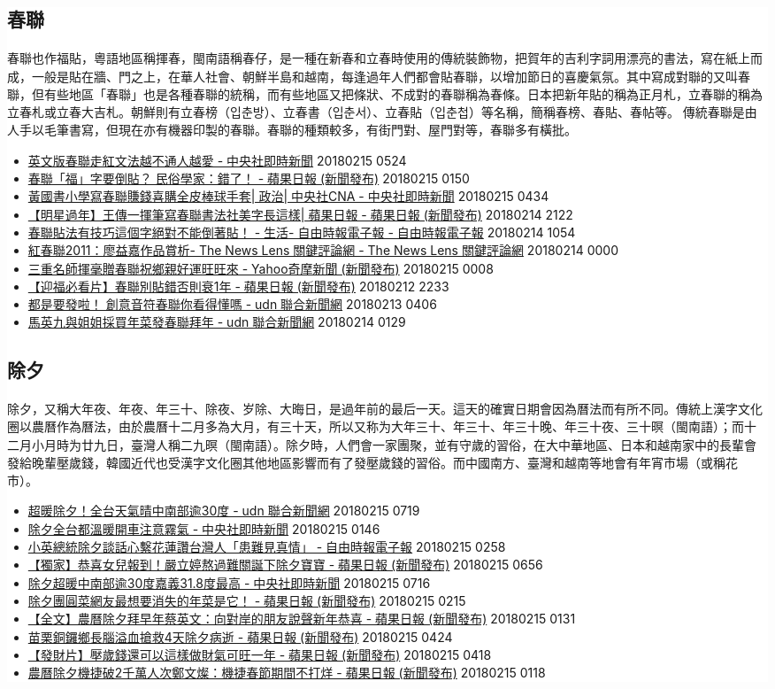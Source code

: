 ## 春聯

春聯也作福貼，粵語地區稱揮春，閩南語稱春仔，是一種在新春和立春時使用的傳統裝飾物，把賀年的吉利字詞用漂亮的書法，寫在紙上而成，一般是貼在牆、門之上，在華人社會、朝鮮半島和越南，每逢過年人們都會貼春聯，以增加節日的喜慶氣氛。其中寫成對聯的又叫春聯，但有些地區「春聯」也是各種春聯的統稱，而有些地區又把條狀、不成對的春聯稱為春條。日本把新年貼的稱為正月札，立春聯的稱為立春札或立春大吉札。朝鮮則有立春榜（입춘방）、立春書（입춘서）、立春貼（입춘첩）等名稱，簡稱春榜、春貼、春帖等。
傳統春聯是由人手以毛筆書寫，但現在亦有機器印製的春聯。春聯的種類較多，有街門對、屋門對等，春聯多有橫批。
- [英文版春聯走紅文法越不通人越愛 - 中央社即時新聞](http://www.cna.com.tw/news/acn/201802140118-1.aspx "英文版春聯走紅文法越不通人越愛 - 中央社即時新聞") 20180215 0524
- [春聯「福」字要倒貼？ 民俗學家：錯了！ - 蘋果日報 (新聞發布)](https://tw.appledaily.com/new/realtime/20180215/1299110/ "春聯「福」字要倒貼？ 民俗學家：錯了！ - 蘋果日報 (新聞發布)") 20180215 0150
- [黃國書小學寫春聯賺錢喜購全皮棒球手套| 政治| 中央社CNA - 中央社即時新聞](http://www.cna.com.tw/news/aipl/201802150053-1.aspx "黃國書小學寫春聯賺錢喜購全皮棒球手套| 政治| 中央社CNA - 中央社即時新聞") 20180215 0434
- [【明星過年】王傳一揮筆寫春聯書法社美字長這樣| 蘋果日報 - 蘋果日報 (新聞發布)](https://tw.appledaily.com/new/realtime/20180215/1298735/ "【明星過年】王傳一揮筆寫春聯書法社美字長這樣| 蘋果日報 - 蘋果日報 (新聞發布)") 20180214 2122
- [春聯貼法有技巧這個字絕對不能倒著貼！ - 生活- 自由時報電子報 - 自由時報電子報](http://news.ltn.com.tw/news/life/breakingnews/2342554 "春聯貼法有技巧這個字絕對不能倒著貼！ - 生活- 自由時報電子報 - 自由時報電子報") 20180214 1054
- [紅春聯2011：廖益嘉作品賞析- The News Lens 關鍵評論網 - The News Lens 關鍵評論網](https://www.thenewslens.com/article/89758 "紅春聯2011：廖益嘉作品賞析- The News Lens 關鍵評論網 - The News Lens 關鍵評論網") 20180214 0000
- [三重名師揮毫贈春聯祝鄉親好運旺旺來 - Yahoo奇摩新聞 (新聞發布)](https://tw.news.yahoo.com/%E4%B8%89%E9%87%8D%E5%90%8D%E5%B8%AB%E6%8F%AE%E6%AF%AB%E8%B4%88%E6%98%A5%E8%81%AF-%E7%A5%9D%E9%84%89%E8%A6%AA%E5%A5%BD%E9%81%8B%E6%97%BA%E6%97%BA%E4%BE%86-235000723.html "三重名師揮毫贈春聯祝鄉親好運旺旺來 - Yahoo奇摩新聞 (新聞發布)") 20180215 0008
- [【迎福必看片】春聯別貼錯否則衰1年 - 蘋果日報 (新聞發布)](https://tw.appledaily.com/new/realtime/20180213/1296912/ "【迎福必看片】春聯別貼錯否則衰1年 - 蘋果日報 (新聞發布)") 20180212 2233
- [都是要發啦！ 創意音符春聯你看得懂嗎 - udn 聯合新聞網](https://udn.com/news/story/7266/2984353 "都是要發啦！ 創意音符春聯你看得懂嗎 - udn 聯合新聞網") 20180213 0406
- [馬英九與姐姐採買年菜發春聯拜年 - udn 聯合新聞網](https://udn.com/news/story/6656/2986086 "馬英九與姐姐採買年菜發春聯拜年 - udn 聯合新聞網") 20180214 0129

## 除夕

除夕，又稱大年夜、年夜、年三十、除夜、岁除、大晦日，是過年前的最后一天。這天的確實日期會因為曆法而有所不同。傳統上漢字文化圈以農曆作為曆法，由於農曆十二月多為大月，有三十天，所以又称为大年三十、年三十、年三十晚、年三十夜、三十暝（閩南語）；而十二月小月時为廿九日，臺灣人稱二九暝（閩南語）。除夕時，人們會一家團聚，並有守歲的習俗，在大中華地區、日本和越南家中的長輩會發給晚輩壓歲錢，韓國近代也受漢字文化圈其他地區影響而有了發壓歲錢的習俗。而中國南方、臺灣和越南等地會有年宵市場（或稱花市）。
- [超暖除夕！全台天氣晴中南部逾30度 - udn 聯合新聞網](https://www.udn.com/news/story/7266/2987894 "超暖除夕！全台天氣晴中南部逾30度 - udn 聯合新聞網") 20180215 0719
- [除夕全台都溫暖開車注意霧氣 - 中央社即時新聞](http://www.cna.com.tw/news/firstnews/201802150019-1.aspx "除夕全台都溫暖開車注意霧氣 - 中央社即時新聞") 20180215 0146
- [小英總統除夕談話心繫花蓮讚台灣人「患難見真情」 - 自由時報電子報](http://news.ltn.com.tw/news/politics/breakingnews/2342855 "小英總統除夕談話心繫花蓮讚台灣人「患難見真情」 - 自由時報電子報") 20180215 0258
- [【獨家】恭喜女兒報到！嚴立婷熬過難關誕下除夕寶寶 - 蘋果日報 (新聞發布)](https://tw.appledaily.com/new/realtime/20180215/1299115/ "【獨家】恭喜女兒報到！嚴立婷熬過難關誕下除夕寶寶 - 蘋果日報 (新聞發布)") 20180215 0656
- [除夕超暖中南部逾30度嘉義31.8度最高 - 中央社即時新聞](http://www.cna.com.tw/news/firstnews/201802150105-1.aspx "除夕超暖中南部逾30度嘉義31.8度最高 - 中央社即時新聞") 20180215 0716
- [除夕團圓菜網友最想要消失的年菜是它！ - 蘋果日報 (新聞發布)](https://tw.appledaily.com/new/realtime/20180215/1299111/ "除夕團圓菜網友最想要消失的年菜是它！ - 蘋果日報 (新聞發布)") 20180215 0215
- [【全文】農曆除夕拜早年蔡英文：向對岸的朋友說聲新年恭喜 - 蘋果日報 (新聞發布)](https://tw.appledaily.com/new/realtime/20180215/1299095/ "【全文】農曆除夕拜早年蔡英文：向對岸的朋友說聲新年恭喜 - 蘋果日報 (新聞發布)") 20180215 0131
- [苗栗銅鑼鄉長腦溢血搶救4天除夕病逝 - 蘋果日報 (新聞發布)](https://tw.appledaily.com/new/realtime/20180215/1299181/ "苗栗銅鑼鄉長腦溢血搶救4天除夕病逝 - 蘋果日報 (新聞發布)") 20180215 0424
- [【發財片】壓歲錢還可以這樣做財氣可旺一年 - 蘋果日報 (新聞發布)](https://tw.appledaily.com/new/realtime/20180215/1298837/ "【發財片】壓歲錢還可以這樣做財氣可旺一年 - 蘋果日報 (新聞發布)") 20180215 0418
- [農曆除夕機捷破2千萬人次鄭文燦：機捷春節期間不打烊 - 蘋果日報 (新聞發布)](https://tw.appledaily.com/new/realtime/20180215/1299090/ "農曆除夕機捷破2千萬人次鄭文燦：機捷春節期間不打烊 - 蘋果日報 (新聞發布)") 20180215 0118
